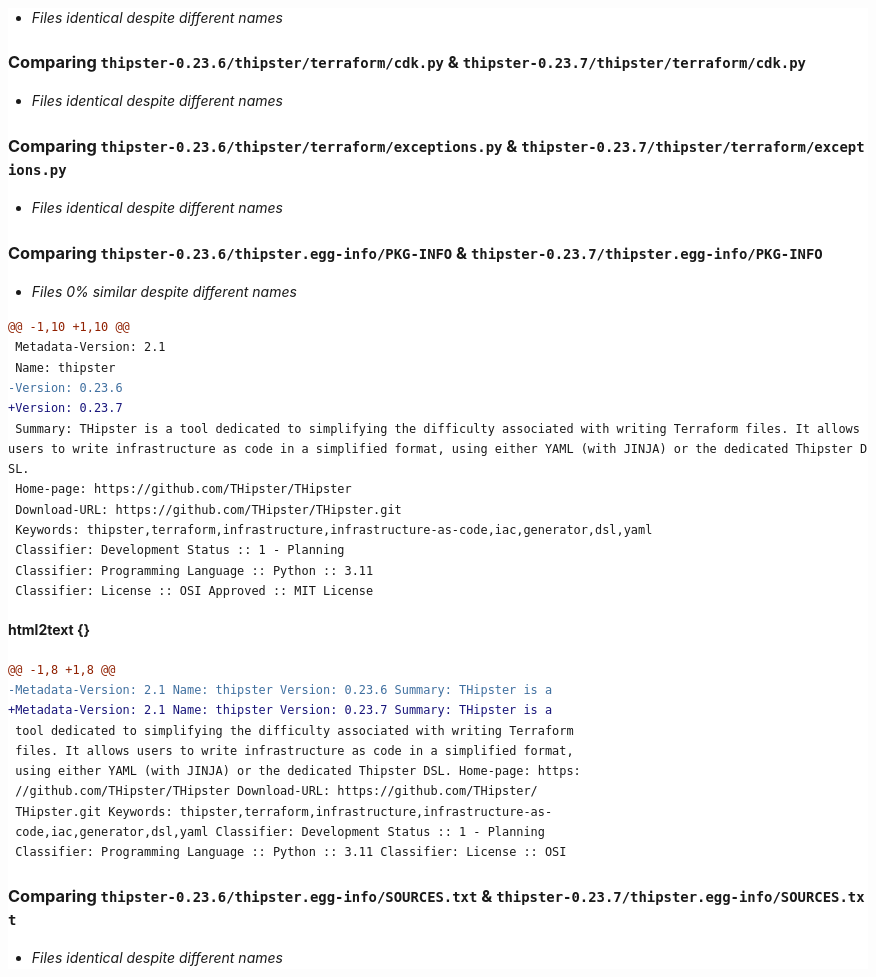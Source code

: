  * *Files identical despite different names*

### Comparing `thipster-0.23.6/thipster/terraform/cdk.py` & `thipster-0.23.7/thipster/terraform/cdk.py`

 * *Files identical despite different names*

### Comparing `thipster-0.23.6/thipster/terraform/exceptions.py` & `thipster-0.23.7/thipster/terraform/exceptions.py`

 * *Files identical despite different names*

### Comparing `thipster-0.23.6/thipster.egg-info/PKG-INFO` & `thipster-0.23.7/thipster.egg-info/PKG-INFO`

 * *Files 0% similar despite different names*

```diff
@@ -1,10 +1,10 @@
 Metadata-Version: 2.1
 Name: thipster
-Version: 0.23.6
+Version: 0.23.7
 Summary: THipster is a tool dedicated to simplifying the difficulty associated with writing Terraform files. It allows users to write infrastructure as code in a simplified format, using either YAML (with JINJA) or the dedicated Thipster DSL.
 Home-page: https://github.com/THipster/THipster
 Download-URL: https://github.com/THipster/THipster.git
 Keywords: thipster,terraform,infrastructure,infrastructure-as-code,iac,generator,dsl,yaml
 Classifier: Development Status :: 1 - Planning
 Classifier: Programming Language :: Python :: 3.11
 Classifier: License :: OSI Approved :: MIT License
```

#### html2text {}

```diff
@@ -1,8 +1,8 @@
-Metadata-Version: 2.1 Name: thipster Version: 0.23.6 Summary: THipster is a
+Metadata-Version: 2.1 Name: thipster Version: 0.23.7 Summary: THipster is a
 tool dedicated to simplifying the difficulty associated with writing Terraform
 files. It allows users to write infrastructure as code in a simplified format,
 using either YAML (with JINJA) or the dedicated Thipster DSL. Home-page: https:
 //github.com/THipster/THipster Download-URL: https://github.com/THipster/
 THipster.git Keywords: thipster,terraform,infrastructure,infrastructure-as-
 code,iac,generator,dsl,yaml Classifier: Development Status :: 1 - Planning
 Classifier: Programming Language :: Python :: 3.11 Classifier: License :: OSI
```

### Comparing `thipster-0.23.6/thipster.egg-info/SOURCES.txt` & `thipster-0.23.7/thipster.egg-info/SOURCES.txt`

 * *Files identical despite different names*

